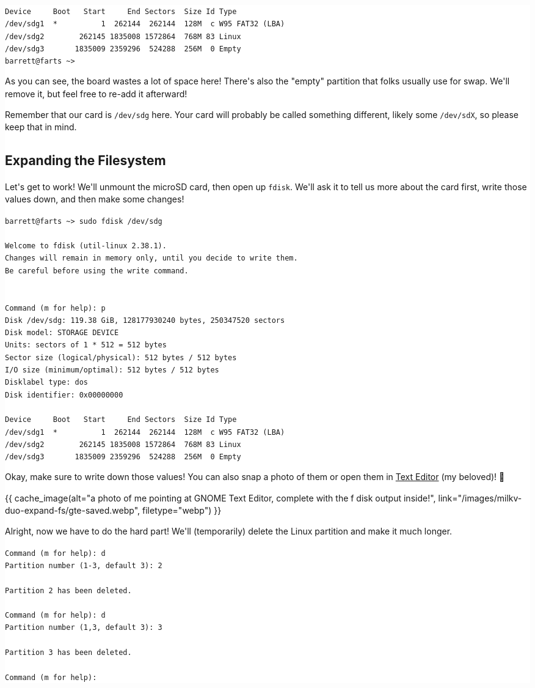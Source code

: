 ```console
Device     Boot   Start     End Sectors  Size Id Type
/dev/sdg1  *          1  262144  262144  128M  c W95 FAT32 (LBA)
/dev/sdg2        262145 1835008 1572864  768M 83 Linux
/dev/sdg3       1835009 2359296  524288  256M  0 Empty
barrett@farts ~>
```

As you can see, the board wastes a lot of space here! There's also the "empty" partition that folks usually use for swap. We'll remove it, but feel free to re-add it afterward!

Remember that our card is `/dev/sdg` here. Your card will probably be called something different, likely some `/dev/sdX`, so please keep that in mind.

## Expanding the Filesystem

Let's get to work! We'll unmount the microSD card, then open up `fdisk`. We'll ask it to tell us more about the card first, write those values down, and then make some changes!

```console
barrett@farts ~> sudo fdisk /dev/sdg

Welcome to fdisk (util-linux 2.38.1).
Changes will remain in memory only, until you decide to write them.
Be careful before using the write command.


Command (m for help): p
Disk /dev/sdg: 119.38 GiB, 128177930240 bytes, 250347520 sectors
Disk model: STORAGE DEVICE  
Units: sectors of 1 * 512 = 512 bytes
Sector size (logical/physical): 512 bytes / 512 bytes
I/O size (minimum/optimal): 512 bytes / 512 bytes
Disklabel type: dos
Disk identifier: 0x00000000

Device     Boot   Start     End Sectors  Size Id Type
/dev/sdg1  *          1  262144  262144  128M  c W95 FAT32 (LBA)
/dev/sdg2        262145 1835008 1572864  768M 83 Linux
/dev/sdg3       1835009 2359296  524288  256M  0 Empty
```

Okay, make sure to write down those values! You can also snap a photo of them or open them in [Text Editor](https://apps.gnome.org/TextEditor/) (my beloved)! 🤤️

{{ cache_image(alt="a photo of me pointing at GNOME Text Editor, complete with the f disk output inside!", link="/images/milkv-duo-expand-fs/gte-saved.webp", filetype="webp") }}

Alright, now we have to do the hard part! We'll (temporarily) delete the Linux partition and make it much longer.

```console
Command (m for help): d
Partition number (1-3, default 3): 2

Partition 2 has been deleted.

Command (m for help): d
Partition number (1,3, default 3): 3

Partition 3 has been deleted.

Command (m for help):
```
